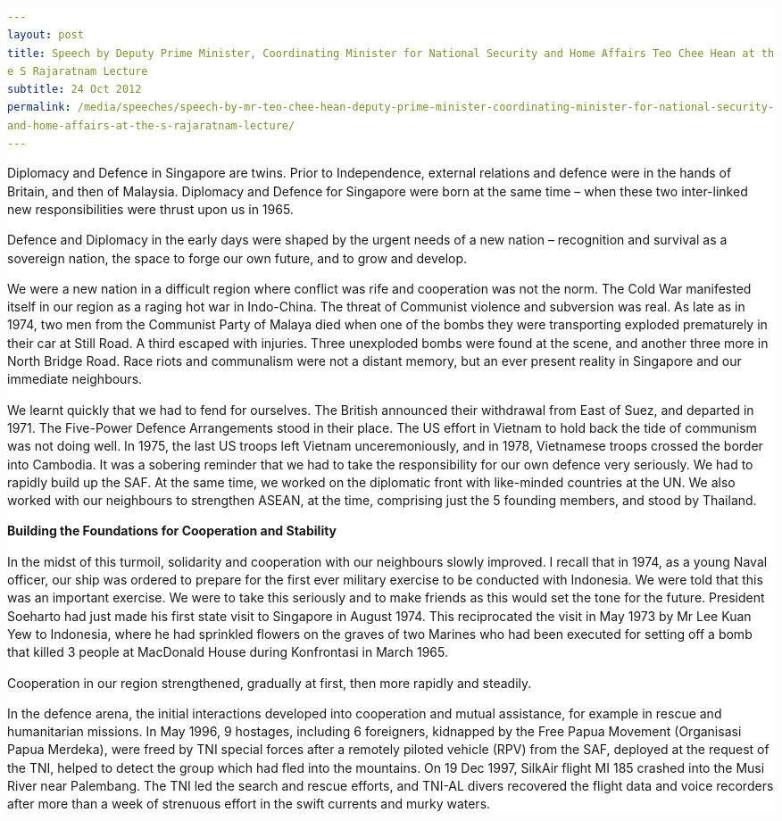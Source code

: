 ```yaml
---
layout: post
title: Speech by Deputy Prime Minister, Coordinating Minister for National Security and Home Affairs Teo Chee Hean at the S Rajaratnam Lecture
subtitle: 24 Oct 2012
permalink: /media/speeches/speech-by-mr-teo-chee-hean-deputy-prime-minister-coordinating-minister-for-national-security-and-home-affairs-at-the-s-rajaratnam-lecture/
---
```


Diplomacy and Defence in Singapore are twins. Prior to Independence, external relations and defence were in the hands of Britain, and then of Malaysia. Diplomacy and Defence for Singapore were born at the same time – when these two inter-linked new responsibilities were thrust upon us in 1965.

Defence and Diplomacy in the early days were shaped by the urgent needs of a new nation – recognition and survival as a sovereign nation, the space to forge our own future, and to grow and develop.

We were a new nation in a difficult region where conflict was rife and cooperation was not the norm. The Cold War manifested itself in our region as a raging hot war in Indo-China. The threat of Communist violence and subversion was real. As late as in 1974, two men from the Communist Party of Malaya died when one of the bombs they were transporting exploded prematurely in their car at Still Road. A third escaped with injuries. Three unexploded bombs were found at the scene, and another three more in North Bridge Road. Race riots and communalism were not a distant memory, but an ever present reality in Singapore and our immediate neighbours.

We learnt quickly that we had to fend for ourselves. The British announced their withdrawal from East of Suez, and departed in 1971. The Five-Power Defence Arrangements stood in their place. The US effort in Vietnam to hold back the tide of communism was not doing well. In 1975, the last US troops left Vietnam unceremoniously, and in 1978, Vietnamese troops crossed the border into Cambodia. It was a sobering reminder that we had to take the responsibility for our own defence very seriously. We had to rapidly build up the SAF. At the same time, we worked on the diplomatic front with like-minded countries at the UN. We also worked with our neighbours to strengthen ASEAN, at the time, comprising just the 5 founding members, and stood by Thailand.

**Building the Foundations for Cooperation and Stability**

In the midst of this turmoil, solidarity and cooperation with our neighbours slowly improved. I recall that in 1974, as a young Naval officer, our ship was ordered to prepare for the first ever military exercise to be conducted with Indonesia. We were told that this was an important exercise. We were to take this seriously and to make friends as this would set the tone for the future. President Soeharto had just made his first state visit to Singapore in August 1974. This reciprocated the visit in May 1973 by Mr Lee Kuan Yew to Indonesia, where he had sprinkled flowers on the graves of two Marines who had been executed for setting off a bomb that killed 3 people at MacDonald House during Konfrontasi in March 1965.

Cooperation in our region strengthened, gradually at first, then more rapidly and steadily.

In the defence arena, the initial interactions developed into cooperation and mutual assistance, for example in rescue and humanitarian missions. In May 1996, 9 hostages, including 6 foreigners, kidnapped by the Free Papua Movement (Organisasi Papua Merdeka), were freed by TNI special forces after a remotely piloted vehicle (RPV) from the SAF, deployed at the request of the TNI, helped to detect the group which had fled into the mountains. On 19 Dec 1997, SilkAir flight MI 185 crashed into the Musi River near Palembang. The TNI led the search and rescue efforts, and TNI-AL divers recovered the flight data and voice recorders after more than a week of strenuous effort in the swift currents and murky waters.
